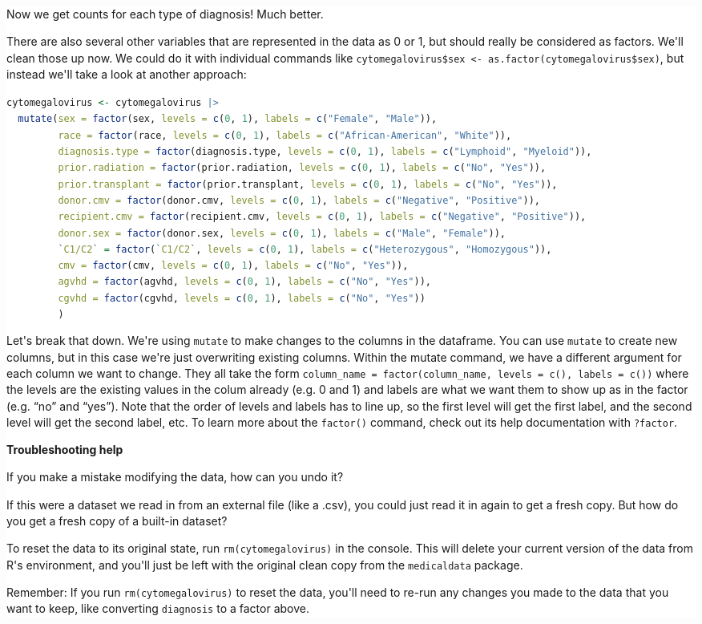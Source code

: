 Now we get counts for each type of diagnosis! Much better.

There are also several other variables that are represented in the data
as 0 or 1, but should really be considered as factors. We'll clean those
up now. We could do it with individual commands like
`cytomegalovirus$sex <- as.factor(cytomegalovirus$sex)`, but instead
we'll take a look at another approach:

``` r
cytomegalovirus <- cytomegalovirus |> 
  mutate(sex = factor(sex, levels = c(0, 1), labels = c("Female", "Male")),
         race = factor(race, levels = c(0, 1), labels = c("African-American", "White")),
         diagnosis.type = factor(diagnosis.type, levels = c(0, 1), labels = c("Lymphoid", "Myeloid")),
         prior.radiation = factor(prior.radiation, levels = c(0, 1), labels = c("No", "Yes")),
         prior.transplant = factor(prior.transplant, levels = c(0, 1), labels = c("No", "Yes")),
         donor.cmv = factor(donor.cmv, levels = c(0, 1), labels = c("Negative", "Positive")),
         recipient.cmv = factor(recipient.cmv, levels = c(0, 1), labels = c("Negative", "Positive")),
         donor.sex = factor(donor.sex, levels = c(0, 1), labels = c("Male", "Female")),
         `C1/C2` = factor(`C1/C2`, levels = c(0, 1), labels = c("Heterozygous", "Homozygous")),
         cmv = factor(cmv, levels = c(0, 1), labels = c("No", "Yes")),
         agvhd = factor(agvhd, levels = c(0, 1), labels = c("No", "Yes")),
         cgvhd = factor(cgvhd, levels = c(0, 1), labels = c("No", "Yes"))
         )
```

Let's break that down. 
We're using `mutate` to make changes to the columns in the dataframe. 
You can use `mutate` to create new columns, but in this case we're just overwriting existing columns. 
Within the mutate command, we have a different argument for each column we want to change. 
They all take the form `column_name = factor(column_name, levels = c(), labels = c())` where the levels are the existing values in the colum already (e.g. 0 and 1) and labels are what we want them to show up as in the factor (e.g. “no” and “yes”). 
Note that the order of levels and labels has to line up, so the first level will get the first label, and the second level will get the second label, etc. 
To learn more about the `factor()` command, check out its help documentation with `?factor`.

<div class = "help">
<b style="color: rgb(var(--color-highlight));">Troubleshooting help</b><br>

If you make a mistake modifying the data, how can you undo it?

If this were a dataset we read in from an external file (like a .csv), you could just read it in again to get a fresh copy. 
But how do you get a fresh copy of a built-in dataset? 

To reset the data to its original state, run `rm(cytomegalovirus)` in the console. This will delete your current version of the data from R's environment, and you'll just be left with the original clean copy from the `medicaldata` package.

Remember: If you run `rm(cytomegalovirus)` to reset the data, you'll need to re-run any changes you made to the data that you want to keep, like converting `diagnosis` to a factor above. 

</div>
